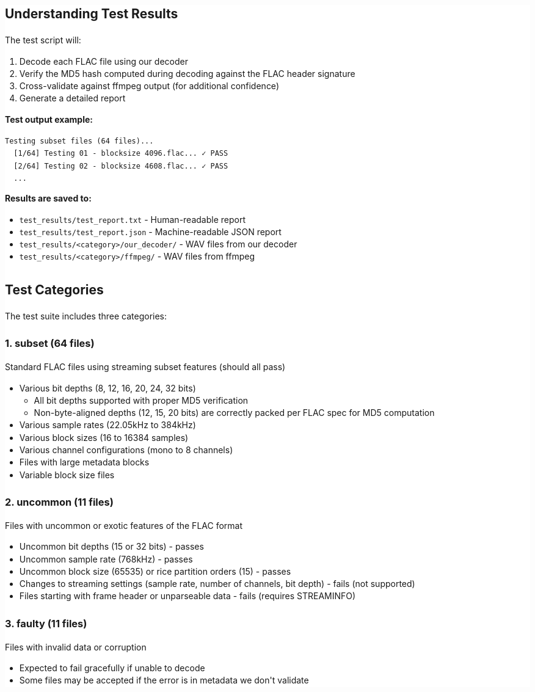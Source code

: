 ## Understanding Test Results

The test script will:
1. Decode each FLAC file using our decoder
2. Verify the MD5 hash computed during decoding against the FLAC header signature
3. Cross-validate against ffmpeg output (for additional confidence)
4. Generate a detailed report

**Test output example:**
```
Testing subset files (64 files)...
  [1/64] Testing 01 - blocksize 4096.flac... ✓ PASS
  [2/64] Testing 02 - blocksize 4608.flac... ✓ PASS
  ...
```

**Results are saved to:**
- `test_results/test_report.txt` - Human-readable report
- `test_results/test_report.json` - Machine-readable JSON report
- `test_results/<category>/our_decoder/` - WAV files from our decoder
- `test_results/<category>/ffmpeg/` - WAV files from ffmpeg

## Test Categories

The test suite includes three categories:

### 1. subset (64 files)
Standard FLAC files using streaming subset features (should all pass)
- Various bit depths (8, 12, 16, 20, 24, 32 bits)
  - All bit depths supported with proper MD5 verification
  - Non-byte-aligned depths (12, 15, 20 bits) are correctly packed per FLAC spec for MD5 computation
- Various sample rates (22.05kHz to 384kHz)
- Various block sizes (16 to 16384 samples)
- Various channel configurations (mono to 8 channels)
- Files with large metadata blocks
- Variable block size files

### 2. uncommon (11 files)
Files with uncommon or exotic features of the FLAC format
- Uncommon bit depths (15 or 32 bits) - passes
- Uncommon sample rate (768kHz) - passes
- Uncommon block size (65535) or rice partition orders (15) - passes
- Changes to streaming settings (sample rate, number of channels, bit depth) - fails (not supported)
- Files starting with frame header or unparseable data - fails (requires STREAMINFO)

### 3. faulty (11 files)
Files with invalid data or corruption
- Expected to fail gracefully if unable to decode
- Some files may be accepted if the error is in metadata we don't validate
